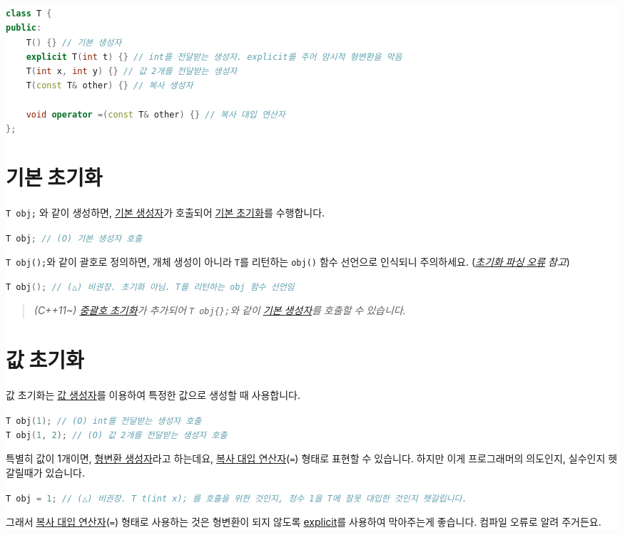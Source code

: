 ```cpp
class T {
public:
    T() {} // 기본 생성자
    explicit T(int t) {} // int를 전달받는 생성자. explicit를 주어 암시적 형변환을 막음
    T(int x, int y) {} // 값 2개를 전달받는 생성자
    T(const T& other) {} // 복사 생성자

    void operator =(const T& other) {} // 복사 대입 연산자
};
```

# 기본 초기화

`T obj;` 와 같이 생성하면, [기본 생성자](https://tango1202.github.io/legacy-cpp-oop/legacy-cpp-oop-constructors/#%EA%B8%B0%EB%B3%B8-%EC%83%9D%EC%84%B1%EC%9E%90)가 호출되어 [기본 초기화](https://tango1202.github.io/legacy-cpp-guide/legacy-cpp-guide-initialization/#%EA%B8%B0%EB%B3%B8-%EC%B4%88%EA%B8%B0%ED%99%94)를 수행합니다.

```cpp
T obj; // (O) 기본 생성자 호출
```

`T obj();`와 같이 괄호로 정의하면, 개체 생성이 아니라 `T`를 리턴하는 `obj()` 함수 선언으로 인식되니 주의하세요. (*[초기화 파싱 오류](https://tango1202.github.io/legacy-cpp-guide/legacy-cpp-guide-initialization/#%EC%B4%88%EA%B8%B0%ED%99%94-%ED%8C%8C%EC%8B%B1-%EC%98%A4%EB%A5%98) 참고*)

```cpp
T obj(); // (△) 비권장. 초기화 아님. T를 리턴하는 obj 함수 선언임
```

> *(C++11~) [중괄호 초기화](https://tango1202.github.io/mordern-cpp/mordern-cpp-initialization/#%EC%A4%91%EA%B4%84%ED%98%B8-%EC%B4%88%EA%B8%B0%ED%99%94)가 추가되어 `T obj{};`와 같이 [기본 생성자](https://tango1202.github.io/legacy-cpp-oop/legacy-cpp-oop-constructors/#%EA%B8%B0%EB%B3%B8-%EC%83%9D%EC%84%B1%EC%9E%90)를 호출할 수 있습니다.*

# 값 초기화

값 초기화는 [값 생성자](https://tango1202.github.io/legacy-cpp-oop/legacy-cpp-oop-constructors/#%EA%B0%92-%EC%83%9D%EC%84%B1%EC%9E%90)를 이용하여 특정한 값으로 생성할 때 사용합니다. 

```cpp
T obj(1); // (O) int를 전달받는 생성자 호출
T obj(1, 2); // (O) 값 2개를 전달받는 생성자 호출
```

특별히 값이 1개이면, [형변환 생성자](https://tango1202.github.io/legacy-cpp-oop/legacy-cpp-oop-constructors/#%ED%98%95%EB%B3%80%ED%99%98-%EC%83%9D%EC%84%B1%EC%9E%90)라고 하는데요, [복사 대입 연산자](https://tango1202.github.io/legacy-cpp-oop/legacy-cpp-oop-assignment-operator/#%EB%B3%B5%EC%82%AC-%EB%8C%80%EC%9E%85-%EC%97%B0%EC%82%B0%EC%9E%90)(`=`) 형태로 표현할 수 있습니다. 하지만 이게 프로그래머의 의도인지, 실수인지 헷갈릴때가 있습니다.

```cpp
T obj = 1; // (△) 비권장. T t(int x); 를 호출을 위한 것인지, 정수 1을 T에 잘못 대입한 것인지 헷갈립니다.
```

그래서 [복사 대입 연산자](https://tango1202.github.io/legacy-cpp-oop/legacy-cpp-oop-assignment-operator/#%EB%B3%B5%EC%82%AC-%EB%8C%80%EC%9E%85-%EC%97%B0%EC%82%B0%EC%9E%90)(`=`) 형태로 사용하는 것은 형변환이 되지 않도록 [explicit](https://tango1202.github.io/legacy-cpp-guide/legacy-cpp-guide-conversions/#%EB%AA%85%EC%8B%9C%EC%A0%81-%EB%B3%80%ED%99%98-%EC%83%9D%EC%84%B1-%EC%A7%80%EC%A0%95%EC%9E%90explicit)를 사용하여 막아주는게 좋습니다. 컴파일 오류로 알려 주거든요.

